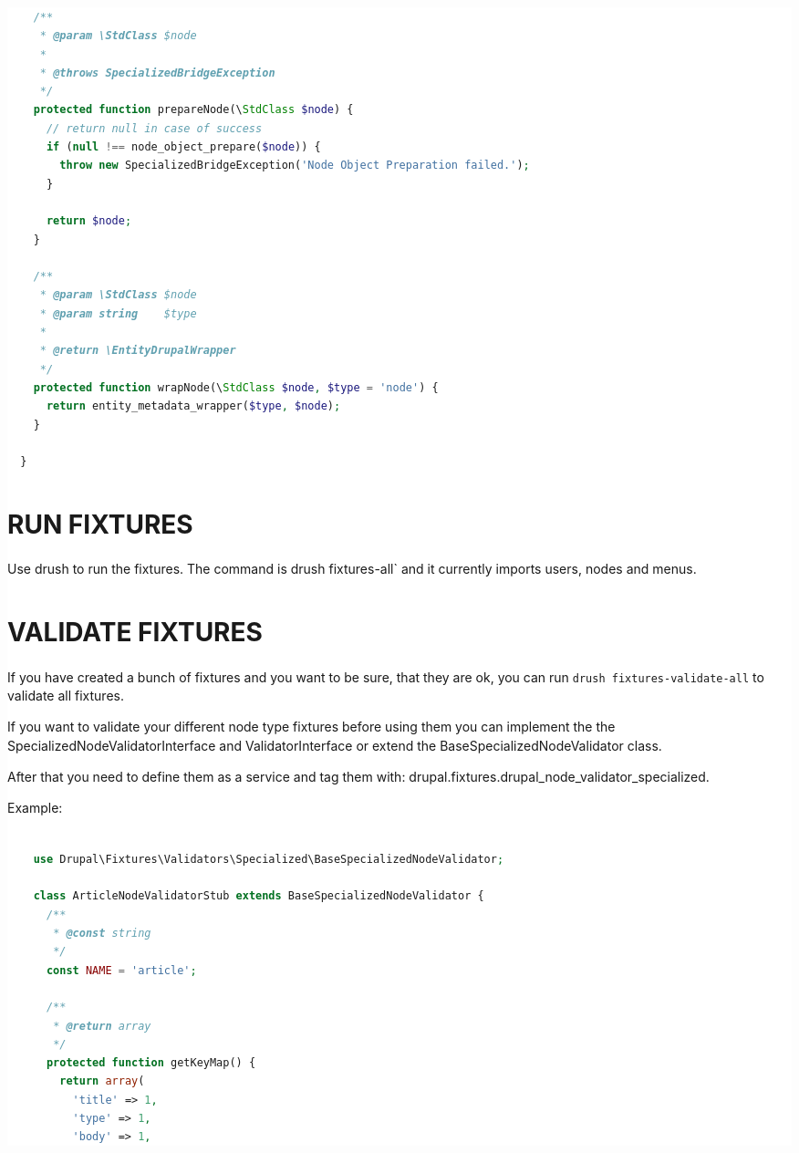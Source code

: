 ```php
    /**
     * @param \StdClass $node
     *
     * @throws SpecializedBridgeException
     */
    protected function prepareNode(\StdClass $node) {
      // return null in case of success
      if (null !== node_object_prepare($node)) {
        throw new SpecializedBridgeException('Node Object Preparation failed.');
      }

      return $node;
    }

    /**
     * @param \StdClass $node
     * @param string    $type
     *
     * @return \EntityDrupalWrapper
     */
    protected function wrapNode(\StdClass $node, $type = 'node') {
      return entity_metadata_wrapper($type, $node);
    }

  }
```


RUN FIXTURES
============
Use drush to run the fixtures.  The command is drush fixtures-all` and it currently imports users, nodes and menus.

VALIDATE FIXTURES
=================
If you have created a bunch of fixtures and you want to be sure, that they are ok,
you can run `drush fixtures-validate-all` to validate all fixtures.

If you want to validate your different node type fixtures before using them you can implement the the 
SpecializedNodeValidatorInterface and ValidatorInterface or extend the BaseSpecializedNodeValidator class.

After that you need to define them as a service and tag them with: drupal.fixtures.drupal_node_validator_specialized.
 
Example:

```php

    use Drupal\Fixtures\Validators\Specialized\BaseSpecializedNodeValidator;
    
    class ArticleNodeValidatorStub extends BaseSpecializedNodeValidator {
      /**
       * @const string
       */
      const NAME = 'article';
    
      /**
       * @return array
       */
      protected function getKeyMap() {
        return array(
          'title' => 1,
          'type' => 1,
          'body' => 1,
```